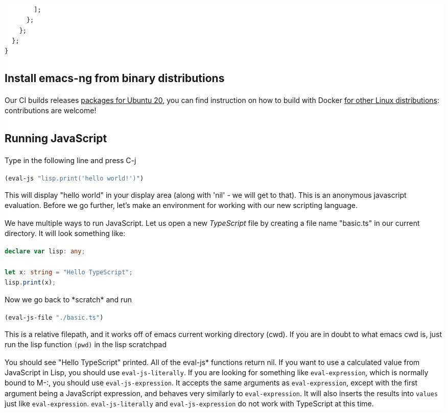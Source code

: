 ```nix
        ];
      };
    };
  };
}
```

## Install emacs-ng from binary distributions

Our CI builds releases [packages for Ubuntu 20](https://github.com/emacs-ng/emacs-ng/releases), you can find instruction on how to build with Docker [for other Linux distributions](https://github.com/emacs-ng/emacs-ng/tree/master/docker): contributions are welcome!

## Running JavaScript

Type in the following line and press C-j

```lisp
(eval-js "lisp.print('hello world!')")
```

This will display "hello world" in your display area (along with 'nil' - we will
get to that). This is an anonymous javascript evaluation. Before we go further,
let’s make an environment for working with our new scripting language.

We have multiple ways to run JavaScript. Let us open a new *TypeScript* file by
creating a file name "basic.ts" in our current directory. It will look something
like:

```ts
declare var lisp: any;

let x: string = "Hello TypeScript";
lisp.print(x);
```

Now we go back to \*scratch\* and run

```lisp
(eval-js-file "./basic.ts")
```

This is a relative filepath, and it works off of emacs current working directory
(cwd). If you are in doubt to what emacs cwd is, just run the lisp function
`(pwd)` in the lisp scratchpad

You should see "Hello TypeScript" printed. All of the eval-js* functions return
nil. If you want to use a calculated value from JavaScript in Lisp, you should
use `eval-js-literally`. If you are looking for something like
`eval-expression`, which is normally bound to M-:, you should use
`eval-js-expression`. It accepts the same arguments as `eval-expression`, except
with the first argument being a JavaScript expression, and behaves very
similarly to `eval-expression`. It will also inserts the results into `values`
just like `eval-expression`. `eval-js-literally` and `eval-js-expression` do not
work with TypeScript at this time.
